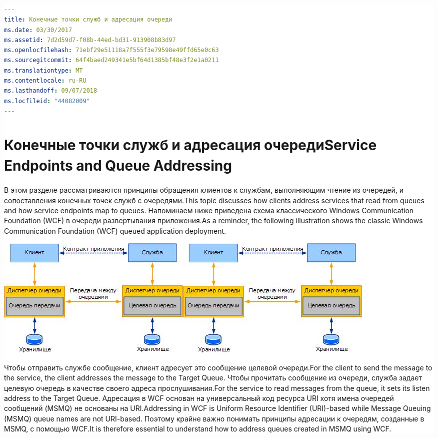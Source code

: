 ```yaml
---
title: Конечные точки служб и адресация очереди
ms.date: 03/30/2017
ms.assetid: 7d2d59d7-f08b-44ed-bd31-913908b83d97
ms.openlocfilehash: 71ebf29e51118a7f555f3e79598e49ffd65e0c63
ms.sourcegitcommit: 64f4baed249341e5bf64d1385bf48e3f2e1a0211
ms.translationtype: MT
ms.contentlocale: ru-RU
ms.lasthandoff: 09/07/2018
ms.locfileid: "44082009"
---
```

# <a name="service-endpoints-and-queue-addressing"></a><span data-ttu-id="b31ed-102">Конечные точки служб и адресация очереди</span><span class="sxs-lookup"><span data-stu-id="b31ed-102">Service Endpoints and Queue Addressing</span></span>
<span data-ttu-id="b31ed-103">В этом разделе рассматриваются принципы обращения клиентов к службам, выполняющим чтение из очередей, и сопоставления конечных точек служб с очередями.</span><span class="sxs-lookup"><span data-stu-id="b31ed-103">This topic discusses how clients address services that read from queues and how service endpoints map to queues.</span></span> <span data-ttu-id="b31ed-104">Напоминаем ниже приведена схема классического Windows Communication Foundation (WCF) в очереди развертывания приложения.</span><span class="sxs-lookup"><span data-stu-id="b31ed-104">As a reminder, the following illustration shows the classic Windows Communication Foundation (WCF) queued application deployment.</span></span>  
  
 <span data-ttu-id="b31ed-105">![В очереди схемы приложения](../../../../docs/framework/wcf/feature-details/media/distributed-queue-figure.jpg "распределенных очереди Значной")</span><span class="sxs-lookup"><span data-stu-id="b31ed-105">![Queued Application Diagram](../../../../docs/framework/wcf/feature-details/media/distributed-queue-figure.jpg "Distributed-Queue-Figure")</span></span>  
  
 <span data-ttu-id="b31ed-106">Чтобы отправить службе сообщение, клиент адресует это сообщение целевой очереди.</span><span class="sxs-lookup"><span data-stu-id="b31ed-106">For the client to send the message to the service, the client addresses the message to the Target Queue.</span></span> <span data-ttu-id="b31ed-107">Чтобы прочитать сообщение из очереди, служба задает целевую очередь в качестве своего адреса прослушивания.</span><span class="sxs-lookup"><span data-stu-id="b31ed-107">For the service to read messages from the queue, it sets its listen address to the Target Queue.</span></span> <span data-ttu-id="b31ed-108">Адресация в WCF основан на универсальный код ресурса URI хотя имена очередей сообщений (MSMQ) не основаны на URI.</span><span class="sxs-lookup"><span data-stu-id="b31ed-108">Addressing in WCF is Uniform Resource Identifier (URI)-based while Message Queuing (MSMQ) queue names are not URI-based.</span></span> <span data-ttu-id="b31ed-109">Поэтому крайне важно понимать принципы адресации к очередям, созданные в MSMQ, с помощью WCF.</span><span class="sxs-lookup"><span data-stu-id="b31ed-109">It is therefore essential to understand how to address queues created in MSMQ using WCF.</span></span>  
  
